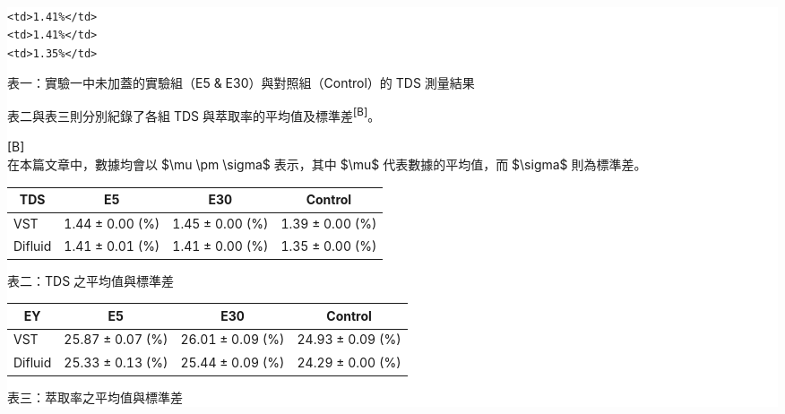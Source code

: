     <td>1.41%</td>
    <td>1.41%</td>
    <td>1.35%</td>
  </tr>
</tbody>
</table>
<div class="row mb-md-5 mb-4 justify-content-center text-center">
    <div class="col-md-12">
        <span class="image-span">表一：實驗一中未加蓋的實驗組（E5 & E30）與對照組（Control）的 TDS 測量結果</span>
    </div>
</div>



<style>
  .table-i th:nth-child(1), .table-i th:nth-child(2), .table-i th:nth-child(3), .table-i td:nth-child(1), .table-i td:nth-child(2) {
    border-right: 1px solid var(--main-text-color);
  }
</style>


表二與表三則分別紀錄了各組 TDS 與萃取率的平均值及標準差<sup class="footnote-sup">[B]</sup>。

<div class="footnote">
  <div class="footnote-label">[B]</div>
  <div class="footnote-content">在本篇文章中，數據均會以 $\mu \pm \sigma$ 表示，其中 $\mu$ 代表數據的平均值，而 $\sigma$ 則為標準差。</div>
</div>

| TDS    | E5         | E30        | Control         |
| ------- | --------------- | --------------- | --------------- |
| VST     | 1.44 ± 0.00 (%) | 1.45 ± 0.00 (%) | 1.39 ± 0.00 (%) |
| Difluid | 1.41 ± 0.01 (%) | 1.41 ± 0.00 (%) | 1.35 ± 0.00 (%) |

<div class="row mb-md-5 mb-4 justify-content-center text-center">
    <div class="col-md-12">
        <span class="image-span">表二：TDS 之平均值與標準差</span>
    </div>
</div>


| EY     | E5          | E30         | Control          |
| ------- | ---------------- | ---------------- | ---------------- |
| VST     | 25.87 ± 0.07 (%) | 26.01 ± 0.09 (%) | 24.93 ± 0.09 (%) |
| Difluid | 25.33 ± 0.13 (%) | 25.44 ± 0.09 (%) | 24.29 ± 0.00 (%) |

<div class="row mb-md-5 mb-4 justify-content-center text-center">
    <div class="col-md-12">
        <span class="image-span">表三：萃取率之平均值與標準差</span>
    </div>
</div>

